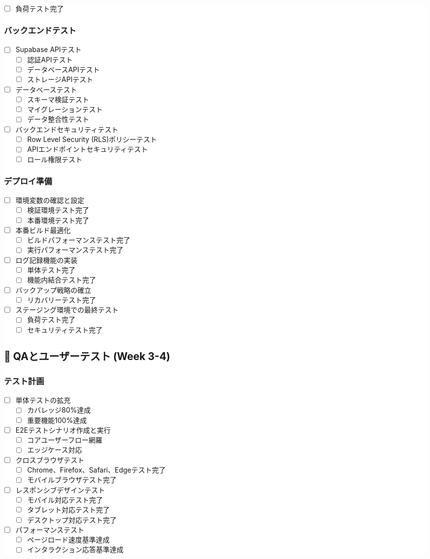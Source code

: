   - [ ] 負荷テスト完了

### バックエンドテスト
- [ ] Supabase APIテスト
  - [ ] 認証APIテスト
  - [ ] データベースAPIテスト
  - [ ] ストレージAPIテスト
- [ ] データベーステスト
  - [ ] スキーマ検証テスト
  - [ ] マイグレーションテスト
  - [ ] データ整合性テスト
- [ ] バックエンドセキュリティテスト
  - [ ] Row Level Security (RLS)ポリシーテスト
  - [ ] APIエンドポイントセキュリティテスト
  - [ ] ロール権限テスト

### デプロイ準備
- [ ] 環境変数の確認と設定
  - [ ] 検証環境テスト完了
  - [ ] 本番環境テスト完了
- [ ] 本番ビルド最適化
  - [ ] ビルドパフォーマンステスト完了
  - [ ] 実行パフォーマンステスト完了
- [ ] ログ記録機能の実装
  - [ ] 単体テスト完了
  - [ ] 機能内結合テスト完了
- [ ] バックアップ戦略の確立
  - [ ] リカバリーテスト完了
- [ ] ステージング環境での最終テスト
  - [ ] 負荷テスト完了
  - [ ] セキュリティテスト完了

## 🧪 QAとユーザーテスト (Week 3-4)

### テスト計画
- [ ] 単体テストの拡充
  - [ ] カバレッジ80%達成
  - [ ] 重要機能100%達成
- [ ] E2Eテストシナリオ作成と実行
  - [ ] コアユーザーフロー網羅
  - [ ] エッジケース対応
- [ ] クロスブラウザテスト
  - [ ] Chrome、Firefox、Safari、Edgeテスト完了
  - [ ] モバイルブラウザテスト完了
- [ ] レスポンシブデザインテスト
  - [ ] モバイル対応テスト完了
  - [ ] タブレット対応テスト完了
  - [ ] デスクトップ対応テスト完了
- [ ] パフォーマンステスト
  - [ ] ページロード速度基準達成
  - [ ] インタラクション応答基準達成
